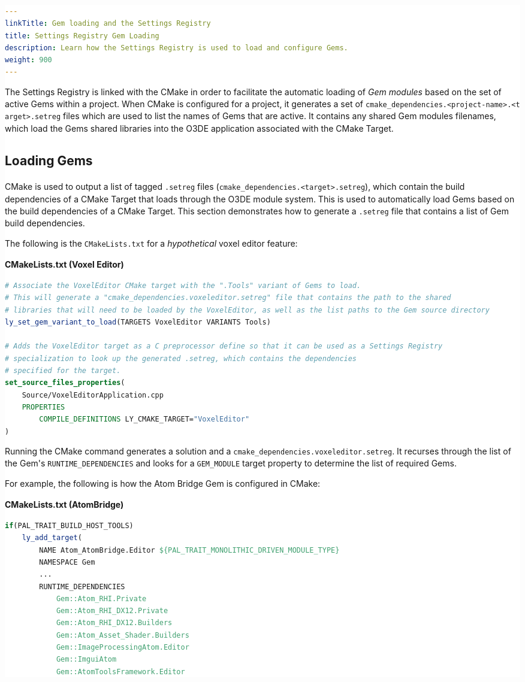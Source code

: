 ```yaml
---
linkTitle: Gem loading and the Settings Registry
title: Settings Registry Gem Loading
description: Learn how the Settings Registry is used to load and configure Gems.
weight: 900
---
```


The Settings Registry is linked with the CMake in order to facilitate the automatic loading of *Gem modules* based on the set of active Gems within a project.  When CMake is configured for a project, it generates a set of `cmake_dependencies.<project-name>.<target>.setreg` files which are used to list the names of Gems that are active. It contains any shared Gem modules filenames, which load the Gems shared libraries into the O3DE application associated with the CMake Target.


## Loading Gems

CMake is used to output a list of tagged `.setreg` files (`cmake_dependencies.<target>.setreg`), which contain the build dependencies of a CMake Target that loads through the O3DE module system.
This is used to automatically load Gems based on the build dependencies of a CMake Target. This section demonstrates how to generate a `.setreg` file that contains a list of Gem build dependencies.

The following is the `CMakeLists.txt` for a *hypothetical* voxel editor feature:

**CMakeLists.txt (Voxel Editor)**

```cmake
# Associate the VoxelEditor CMake target with the ".Tools" variant of Gems to load.
# This will generate a "cmake_dependencies.voxeleditor.setreg" file that contains the path to the shared
# libraries that will need to be loaded by the VoxelEditor, as well as the list paths to the Gem source directory
ly_set_gem_variant_to_load(TARGETS VoxelEditor VARIANTS Tools)

# Adds the VoxelEditor target as a C preprocessor define so that it can be used as a Settings Registry
# specialization to look up the generated .setreg, which contains the dependencies
# specified for the target.
set_source_files_properties(
    Source/VoxelEditorApplication.cpp
    PROPERTIES
        COMPILE_DEFINITIONS LY_CMAKE_TARGET="VoxelEditor"
)
```

Running the CMake command generates a solution and a `cmake_dependencies.voxeleditor.setreg`. It recurses through the list of the Gem's `RUNTIME_DEPENDENCIES` and looks for a `GEM_MODULE` target property to determine the list of required Gems.

For example, the following is how the Atom Bridge Gem is configured in CMake:

**CMakeLists.txt (AtomBridge)**

```cmake
if(PAL_TRAIT_BUILD_HOST_TOOLS)
    ly_add_target(
        NAME Atom_AtomBridge.Editor ${PAL_TRAIT_MONOLITHIC_DRIVEN_MODULE_TYPE}
        NAMESPACE Gem
        ...
        RUNTIME_DEPENDENCIES
            Gem::Atom_RHI.Private
            Gem::Atom_RHI_DX12.Private
            Gem::Atom_RHI_DX12.Builders
            Gem::Atom_Asset_Shader.Builders
            Gem::ImageProcessingAtom.Editor
            Gem::ImguiAtom
            Gem::AtomToolsFramework.Editor
```